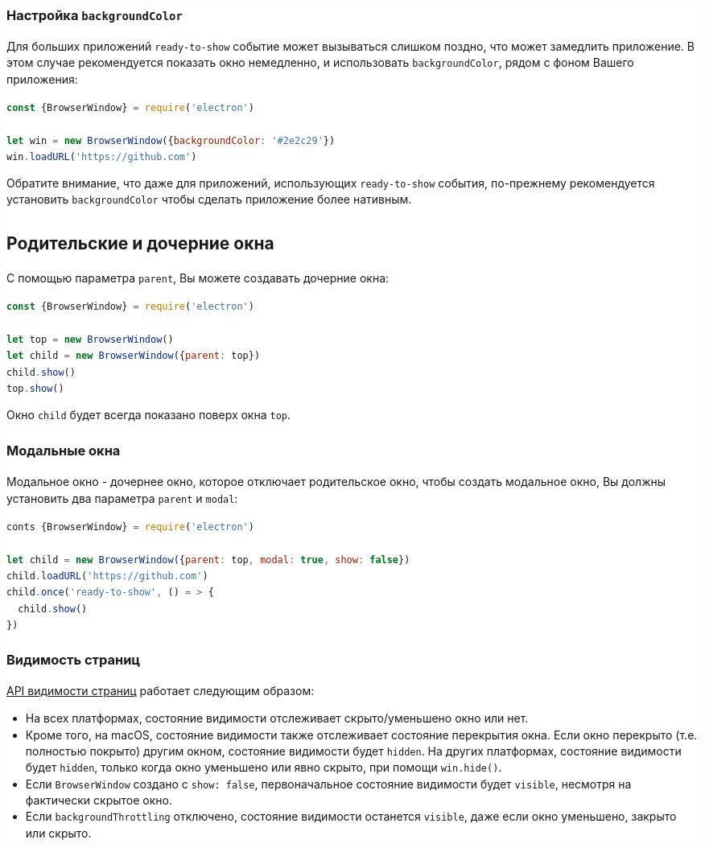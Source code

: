 ### Настройка `backgroundColor`

Для больших приложений `ready-to-show` событие может вызываться слишком поздно, что может замедлить приложение. В этом случае рекомендуется показать окно немедленно, и использовать `backgroundColor`, рядом с фоном Вашего приложения:

```javascript
const {BrowserWindow} = require('electron')

let win = new BrowserWindow({backgroundColor: '#2e2c29'})
win.loadURL('https://github.com')
```

Обратите внимание, что даже для приложений, использующих `ready-to-show` события, по-прежнему рекомендуется установить `backgroundColor` чтобы сделать приложение более нативным.

## Родительские и дочерние окна

С помощью параметра `parent`, Вы можете создавать дочерние окна:

```javascript
const {BrowserWindow} = require('electron')

let top = new BrowserWindow()
let child = new BrowserWindow({parent: top})
child.show()
top.show()
```

Окно `child` будет всегда показано поверх окна `top`.

### Модальные окна

Модальное окно - дочернее окно, которое отключает родительское окно, чтобы создать модальное окно, Вы должны установить два параметра `parent` и `modal`:

```javascript
conts {BrowserWindow} = require('electron')

let child = new BrowserWindow({parent: top, modal: true, show: false})
child.loadURL('https://github.com')
child.once('ready-to-show', () = > {
  child.show()
})
```

### Видимость страниц

[API видимости страниц](https://developer.mozilla.org/en-US/docs/Web/API/Page_Visibility_API) работает следующим образом:

* На всех платформах, состояние видимости отслеживает скрыто/уменьшено окно или нет.
* Кроме того, на macOS, состояние видимости также отслеживает состояние перекрытия окна. Если окно перекрыто (т.е. полностью покрыто) другим окном, состояние видимости будет `hidden`. На других платформах, состояние видимости будет `hidden`, только когда окно уменьшено или явно скрыто, при помощи `win.hide()`.
* Если `BrowserWindow` создано с `show: false`, первоначальное состояние видимости будет `visible`, несмотря на фактически скрытое окно.
* Если `backgroundThrottling` отключено, состояние видимости останется `visible`, даже если окно уменьшено, закрыто или скрыто.
